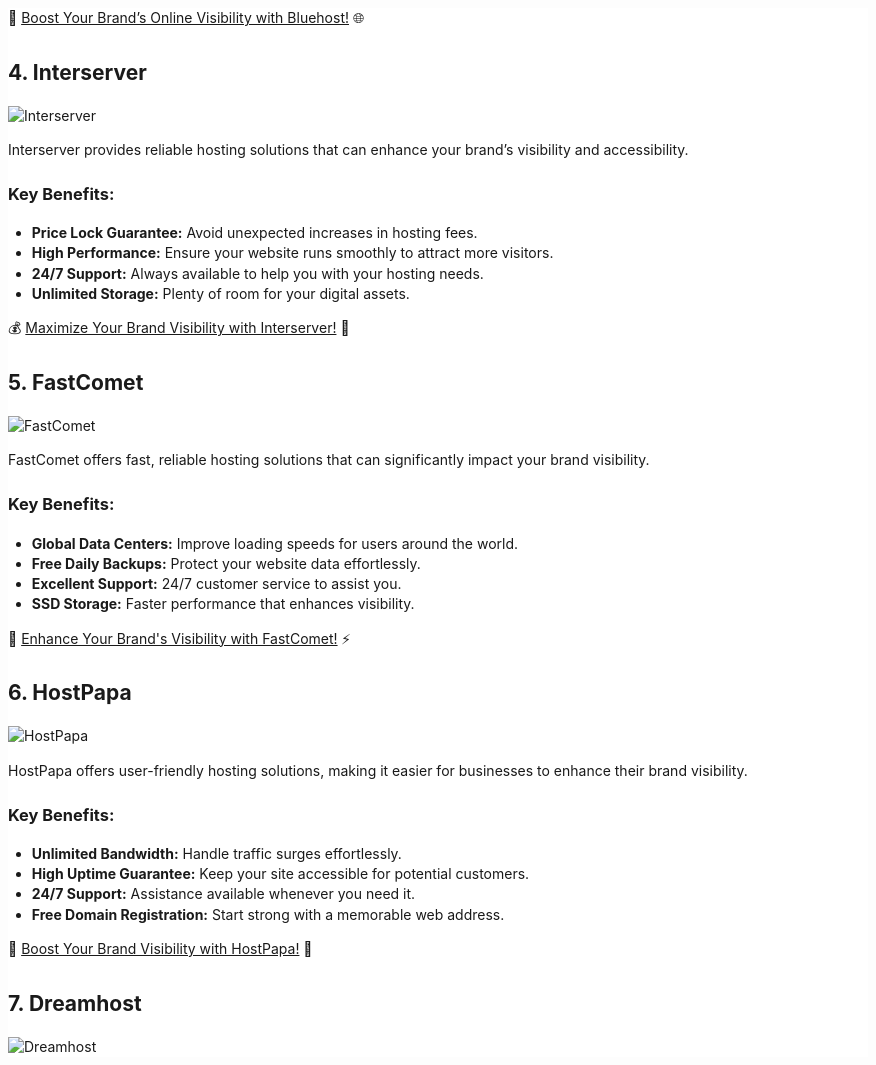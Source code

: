 🚀 [Boost Your Brand’s Online Visibility with Bluehost!](https://snipitx.com/bluehost-jy) 🌐

## 4. Interserver

![Interserver](https://i.imgur.com/OM5dOEW.jpeg "Interserver Hosting")

Interserver provides reliable hosting solutions that can enhance your brand’s visibility and accessibility.

### Key Benefits:
- **Price Lock Guarantee:** Avoid unexpected increases in hosting fees.
- **High Performance:** Ensure your website runs smoothly to attract more visitors.
- **24/7 Support:** Always available to help you with your hosting needs.
- **Unlimited Storage:** Plenty of room for your digital assets.

💰 [Maximize Your Brand Visibility with Interserver!](https://snipitx.com/interserver-jy) 🌟

## 5. FastComet

![FastComet](https://i.imgur.com/7qgXuWp.png "FastComet Hosting")

FastComet offers fast, reliable hosting solutions that can significantly impact your brand visibility.

### Key Benefits:
- **Global Data Centers:** Improve loading speeds for users around the world.
- **Free Daily Backups:** Protect your website data effortlessly.
- **Excellent Support:** 24/7 customer service to assist you.
- **SSD Storage:** Faster performance that enhances visibility.

🚀 [Enhance Your Brand's Visibility with FastComet!](https://snipitx.com/fastcomet-jy) ⚡️

## 6. HostPapa

![HostPapa](https://i.imgur.com/ouDTkvl.jpeg "HostPapa Hosting")

HostPapa offers user-friendly hosting solutions, making it easier for businesses to enhance their brand visibility.

### Key Benefits:
- **Unlimited Bandwidth:** Handle traffic surges effortlessly.
- **High Uptime Guarantee:** Keep your site accessible for potential customers.
- **24/7 Support:** Assistance available whenever you need it.
- **Free Domain Registration:** Start strong with a memorable web address.

🌈 [Boost Your Brand Visibility with HostPapa!](https://snipitx.com/hostpapa-jy) 🌟

## 7. Dreamhost

![Dreamhost](https://i.imgur.com/rXIg8ip.jpeg "Dreamhost Hosting")
